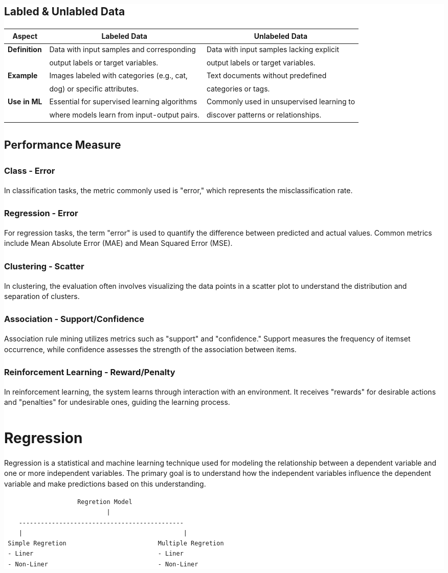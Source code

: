 ## Labled & Unlabled Data
| **Aspect**           | **Labeled Data**                              | **Unlabeled Data**                            |
|----------------------|----------------------------------------------|----------------------------------------------|
| **Definition**       | Data with input samples and corresponding    | Data with input samples lacking explicit    |
|                      | output labels or target variables.            | output labels or target variables.           |
| **Example**          | Images labeled with categories (e.g., cat,   | Text documents without predefined           |
|                      | dog) or specific attributes.                  | categories or tags.                          |
| **Use in ML**        | Essential for supervised learning algorithms | Commonly used in unsupervised learning to   |
|                      | where models learn from input-output pairs.   | discover patterns or relationships.         |

## Performance Measure
### Class - Error
In classification tasks, the metric commonly used is "error," which represents the misclassification rate.

### Regression - Error
For regression tasks, the term "error" is used to quantify the difference between predicted and actual values. Common metrics include Mean Absolute Error (MAE) and Mean Squared Error (MSE).

### Clustering - Scatter
In clustering, the evaluation often involves visualizing the data points in a scatter plot to understand the distribution and separation of clusters.

### Association - Support/Confidence
Association rule mining utilizes metrics such as "support" and "confidence." Support measures the frequency of itemset occurrence, while confidence assesses the strength of the association between items.

### Reinforcement Learning - Reward/Penalty
In reinforcement learning, the system learns through interaction with an environment. It receives "rewards" for desirable actions and "penalties" for undesirable ones, guiding the learning process.

# Regression

Regression is a statistical and machine learning technique used for modeling the relationship between a dependent variable and one or more independent variables. The primary goal is to understand how the independent variables influence the dependent variable and make predictions based on this understanding.

```
                    Regretion Model
                            |
    ---------------------------------------------
    |                                            |
 Simple Regretion                         Multiple Regretion
 - Liner                                  - Liner
 - Non-Liner                              - Non-Liner
```
